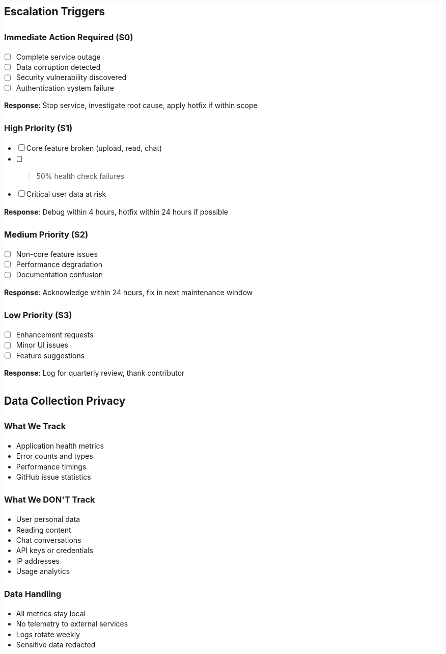 ## Escalation Triggers

### Immediate Action Required (S0)
- [ ] Complete service outage
- [ ] Data corruption detected
- [ ] Security vulnerability discovered
- [ ] Authentication system failure

**Response**: Stop service, investigate root cause, apply hotfix if within scope

### High Priority (S1)
- [ ] Core feature broken (upload, read, chat)
- [ ] >50% health check failures
- [ ] Critical user data at risk

**Response**: Debug within 4 hours, hotfix within 24 hours if possible

### Medium Priority (S2)
- [ ] Non-core feature issues
- [ ] Performance degradation
- [ ] Documentation confusion

**Response**: Acknowledge within 24 hours, fix in next maintenance window

### Low Priority (S3)
- [ ] Enhancement requests
- [ ] Minor UI issues
- [ ] Feature suggestions

**Response**: Log for quarterly review, thank contributor

## Data Collection Privacy

### What We Track
- Application health metrics
- Error counts and types
- Performance timings
- GitHub issue statistics

### What We DON'T Track
- User personal data
- Reading content
- Chat conversations
- API keys or credentials
- IP addresses
- Usage analytics

### Data Handling
- All metrics stay local
- No telemetry to external services
- Logs rotate weekly
- Sensitive data redacted
